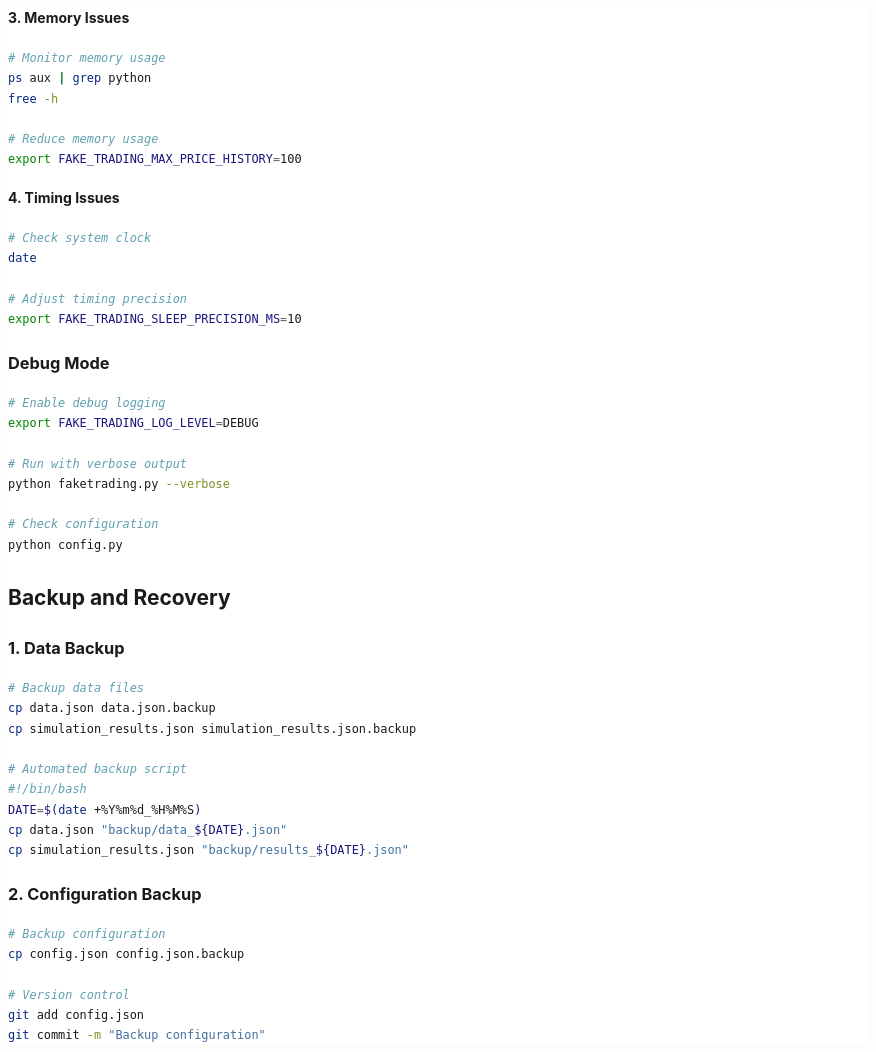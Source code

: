 #### 3. Memory Issues

```bash
# Monitor memory usage
ps aux | grep python
free -h

# Reduce memory usage
export FAKE_TRADING_MAX_PRICE_HISTORY=100
```

#### 4. Timing Issues

```bash
# Check system clock
date

# Adjust timing precision
export FAKE_TRADING_SLEEP_PRECISION_MS=10
```

### Debug Mode

```bash
# Enable debug logging
export FAKE_TRADING_LOG_LEVEL=DEBUG

# Run with verbose output
python faketrading.py --verbose

# Check configuration
python config.py
```

## Backup and Recovery

### 1. Data Backup

```bash
# Backup data files
cp data.json data.json.backup
cp simulation_results.json simulation_results.json.backup

# Automated backup script
#!/bin/bash
DATE=$(date +%Y%m%d_%H%M%S)
cp data.json "backup/data_${DATE}.json"
cp simulation_results.json "backup/results_${DATE}.json"
```

### 2. Configuration Backup

```bash
# Backup configuration
cp config.json config.json.backup

# Version control
git add config.json
git commit -m "Backup configuration"
```
